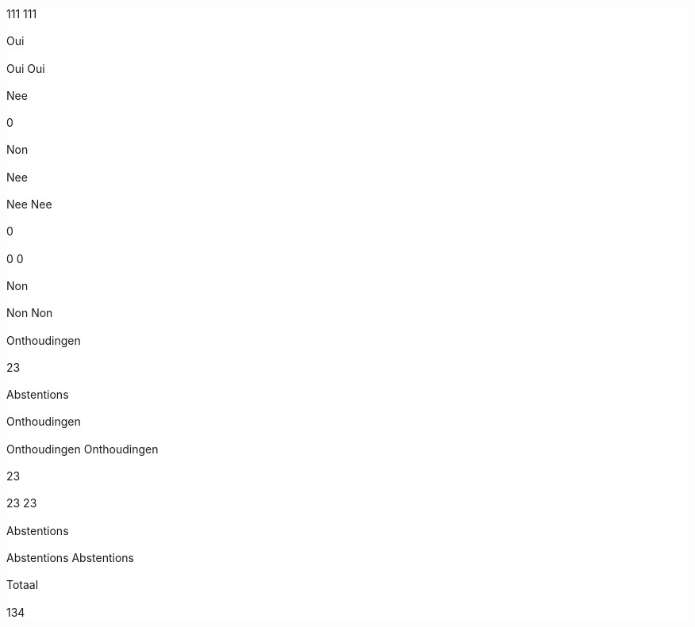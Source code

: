 111
111

Oui

Oui
Oui


Nee


0


Non



Nee

Nee
Nee

0

0
0

Non

Non
Non


Onthoudingen


23


Abstentions



Onthoudingen

Onthoudingen
Onthoudingen

23

23
23

Abstentions

Abstentions
Abstentions


Totaal


134

